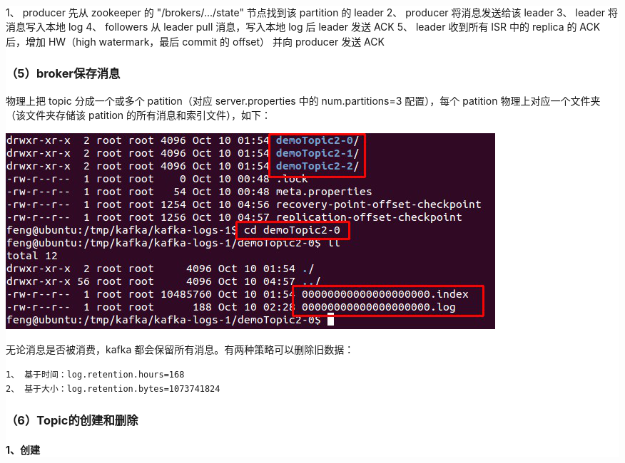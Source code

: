 1、 producer 先从 zookeeper 的 "/brokers/.../state" 节点找到该 partition 的 leader 
2、 producer 将消息发送给该 leader 
3、 leader 将消息写入本地 log 
4、 followers 从 leader pull 消息，写入本地 log 后 leader 发送 ACK 
5、 leader 收到所有 ISR 中的 replica 的 ACK 后，增加 HW（high watermark，最后 commit 的 offset） 并向 producer 发送 ACK



### （5）broker保存消息

 物理上把 topic 分成一个或多个 patition（对应 server.properties 中的 num.partitions=3 配置），每个 patition 物理上对应一个文件夹（该文件夹存储该 patition 的所有消息和索引文件），如下： 

 ![img](typora-user-images/1228818-20180507200226759-1617322728.png) 



无论消息是否被消费，kafka 都会保留所有消息。有两种策略可以删除旧数据：

```
1、 基于时间：log.retention.hours=168 
2、 基于大小：log.retention.bytes=1073741824
```



### （6）Topic的创建和删除

#### 1、创建
